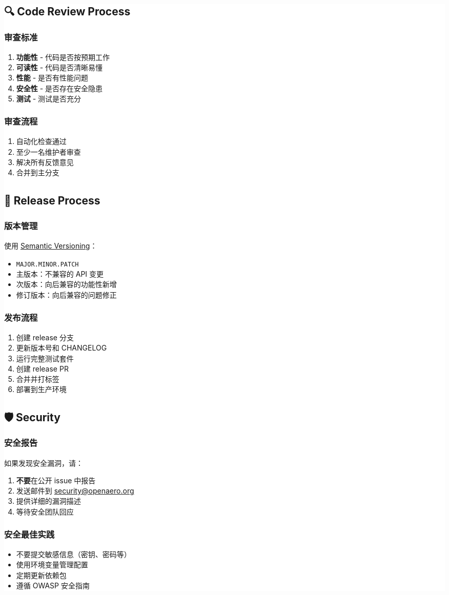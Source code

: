 ## 🔍 Code Review Process

### 审查标准

1. **功能性** - 代码是否按预期工作
2. **可读性** - 代码是否清晰易懂
3. **性能** - 是否有性能问题
4. **安全性** - 是否存在安全隐患
5. **测试** - 测试是否充分

### 审查流程

1. 自动化检查通过
2. 至少一名维护者审查
3. 解决所有反馈意见
4. 合并到主分支

## 🚀 Release Process

### 版本管理

使用 [Semantic Versioning](https://semver.org/)：

- `MAJOR.MINOR.PATCH`
- 主版本：不兼容的 API 变更
- 次版本：向后兼容的功能性新增
- 修订版本：向后兼容的问题修正

### 发布流程

1. 创建 release 分支
2. 更新版本号和 CHANGELOG
3. 运行完整测试套件
4. 创建 release PR
5. 合并并打标签
6. 部署到生产环境

## 🛡️ Security

### 安全报告

如果发现安全漏洞，请：

1. **不要**在公开 issue 中报告
2. 发送邮件到 security@openaero.org
3. 提供详细的漏洞描述
4. 等待安全团队回应

### 安全最佳实践

- 不要提交敏感信息（密钥、密码等）
- 使用环境变量管理配置
- 定期更新依赖包
- 遵循 OWASP 安全指南
